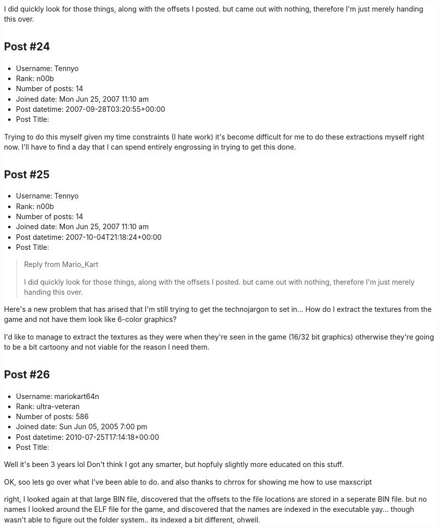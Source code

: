 I did quickly look for those things, along with the offsets I posted. but came out with nothing, therefore I'm just merely handing this over.
## Post #24
- Username: Tennyo
- Rank: n00b
- Number of posts: 14
- Joined date: Mon Jun 25, 2007 11:10 am
- Post datetime: 2007-09-28T03:20:55+00:00
- Post Title: 

Trying to do this myself given my time constraints (I hate work) it's become difficult for me to do these extractions myself right now. I'll have to find a day that I can spend entirely engrossing in trying to get this done.
## Post #25
- Username: Tennyo
- Rank: n00b
- Number of posts: 14
- Joined date: Mon Jun 25, 2007 11:10 am
- Post datetime: 2007-10-04T21:18:24+00:00
- Post Title: 

> Reply from Mario_Kart
>
> I did quickly look for those things, along with the offsets I posted. but came out with nothing, therefore I'm just merely handing this over.

Here's a new problem that has arised that I'm still trying to get the technojargon to set in... How do I extract the textures from the game and not have them look like 6-color graphics?

I'd like to manage to extract the textures as they were when they're seen in the game (16/32 bit graphics) otherwise they're going to be a bit cartoony and not viable for the reason I need them.
## Post #26
- Username: mariokart64n
- Rank: ultra-veteran
- Number of posts: 586
- Joined date: Sun Jun 05, 2005 7:00 pm
- Post datetime: 2010-07-25T17:14:18+00:00
- Post Title: 

Well it's been 3 years lol Don't think I got any smarter, but hopfuly slightly more educated on this stuff.

OK, soo lets go over what I've been able to do. and also thanks to chrrox for showing me how to use maxscript

right, I looked again at that large BIN file, discovered that the offsets to the file locations are stored in a seperate BIN file. but no names 
I looked around the ELF file for the game, and discovered that the names are indexed in the executable  yay... though wasn't able to figure out the folder system.. its indexed a bit different, ohwell.
